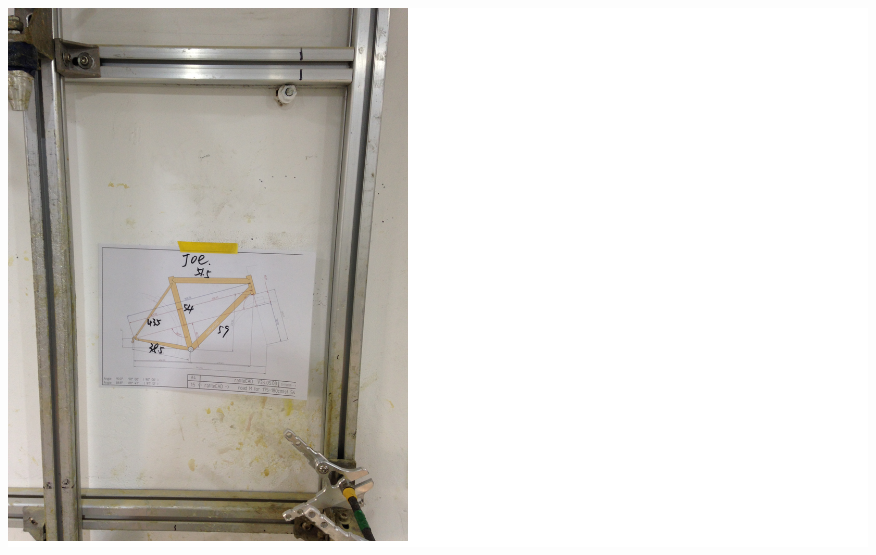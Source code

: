 <img src="https://raw.githubusercontent.com/yontartu/yontartu.github.io/master/images/bbb/04.JPG" alt="04" width="400" class="rotate90"/>
